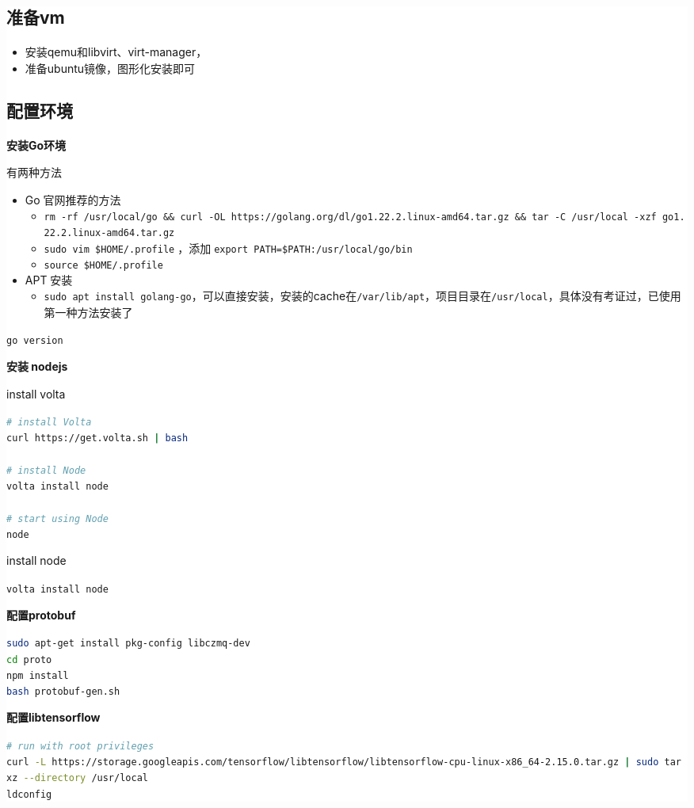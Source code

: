 ## 准备vm

- 安装qemu和libvirt、virt-manager，
- 准备ubuntu镜像，图形化安装即可

## 配置环境

**安装Go环境**

有两种方法 

- Go 官网推荐的方法
    - `rm -rf /usr/local/go && curl -OL https://golang.org/dl/go1.22.2.linux-amd64.tar.gz && tar -C /usr/local -xzf go1.22.2.linux-amd64.tar.gz`
    - `sudo vim $HOME/.profile` ，添加 `export PATH=$PATH:/usr/local/go/bin`
    - `source $HOME/.profile`
- APT 安装
    - `sudo apt install golang-go`，可以直接安装，安装的cache在`/var/lib/apt`，项目目录在`/usr/local`，具体没有考证过，已使用第一种方法安装了

`go version`

**安装 nodejs**

install volta

```sh
# install Volta
curl https://get.volta.sh | bash

# install Node
volta install node

# start using Node
node
```

install node

```sh
volta install node
```

**配置protobuf**

```sh
sudo apt-get install pkg-config libczmq-dev
cd proto
npm install
bash protobuf-gen.sh
```

**配置libtensorflow**

```sh
# run with root privileges
curl -L https://storage.googleapis.com/tensorflow/libtensorflow/libtensorflow-cpu-linux-x86_64-2.15.0.tar.gz | sudo tar xz --directory /usr/local
ldconfig
```

